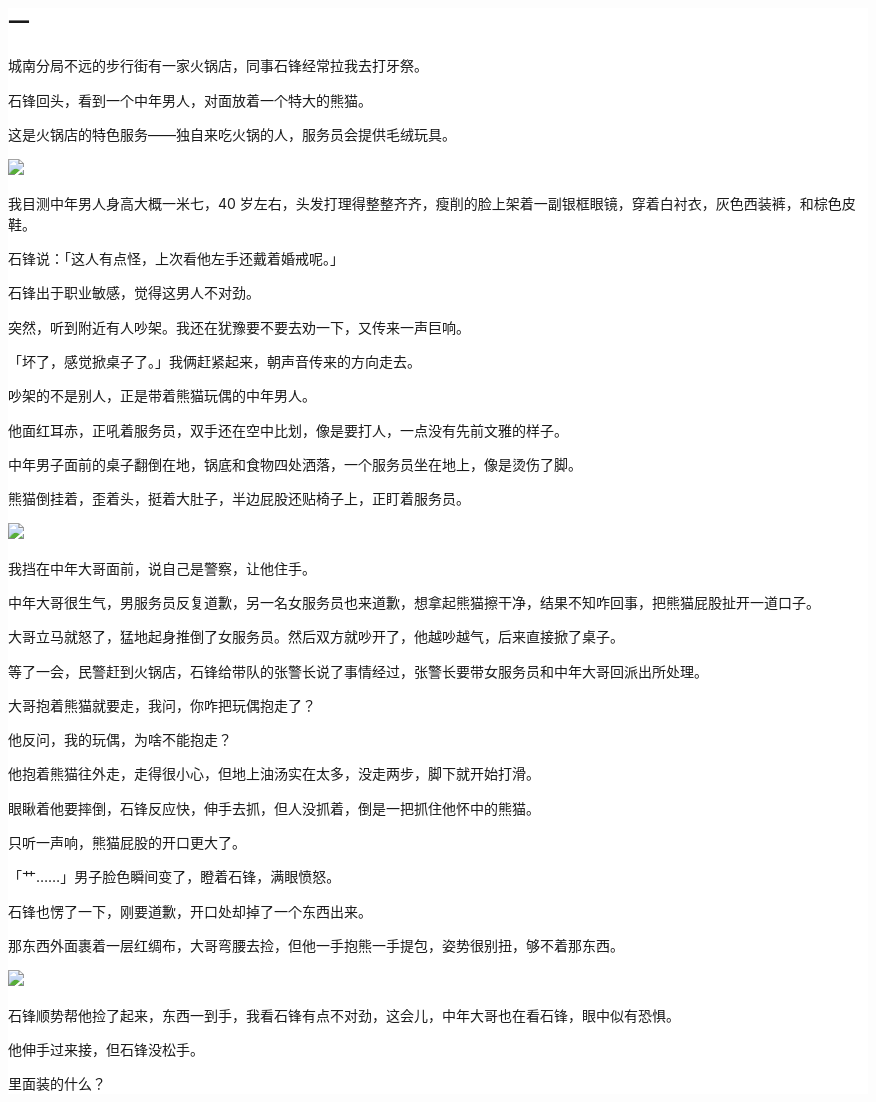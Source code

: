 一
-

城南分局不远的步行街有一家火锅店，同事石锋经常拉我去打牙祭。

石锋回头，看到一个中年男人，对面放着一个特大的熊猫。

这是火锅店的特色服务——独自来吃火锅的人，服务员会提供毛绒玩具。

![](https://images.weserv.nl/?url=https%3A//pic4.zhimg.com/v2-82bf75dc8f9786f17caab2ef106fd36b_r.jpg%3Fsource%3D1940ef5c)

我目测中年男人身高大概一米七，40 岁左右，头发打理得整整齐齐，瘦削的脸上架着一副银框眼镜，穿着白衬衣，灰色西装裤，和棕色皮鞋。

石锋说：「这人有点怪，上次看他左手还戴着婚戒呢。」

石锋出于职业敏感，觉得这男人不对劲。

突然，听到附近有人吵架。我还在犹豫要不要去劝一下，又传来一声巨响。

「坏了，感觉掀桌子了。」我俩赶紧起来，朝声音传来的方向走去。

吵架的不是别人，正是带着熊猫玩偶的中年男人。

他面红耳赤，正吼着服务员，双手还在空中比划，像是要打人，一点没有先前文雅的样子。

中年男子面前的桌子翻倒在地，锅底和食物四处洒落，一个服务员坐在地上，像是烫伤了脚。

熊猫倒挂着，歪着头，挺着大肚子，半边屁股还贴椅子上，正盯着服务员。

![](https://images.weserv.nl/?url=https%3A//pic2.zhimg.com/v2-6f4b8af1e01eb71e0f431555290ae2a6_r.jpg%3Fsource%3D1940ef5c)

我挡在中年大哥面前，说自己是警察，让他住手。

中年大哥很生气，男服务员反复道歉，另一名女服务员也来道歉，想拿起熊猫擦干净，结果不知咋回事，把熊猫屁股扯开一道口子。

大哥立马就怒了，猛地起身推倒了女服务员。然后双方就吵开了，他越吵越气，后来直接掀了桌子。

等了一会，民警赶到火锅店，石锋给带队的张警长说了事情经过，张警长要带女服务员和中年大哥回派出所处理。

大哥抱着熊猫就要走，我问，你咋把玩偶抱走了？

他反问，我的玩偶，为啥不能抱走？

他抱着熊猫往外走，走得很小心，但地上油汤实在太多，没走两步，脚下就开始打滑。

眼瞅着他要摔倒，石锋反应快，伸手去抓，但人没抓着，倒是一把抓住他怀中的熊猫。

只听一声响，熊猫屁股的开口更大了。

「艹……」男子脸色瞬间变了，瞪着石锋，满眼愤怒。

石锋也愣了一下，刚要道歉，开口处却掉了一个东西出来。

那东西外面裹着一层红绸布，大哥弯腰去捡，但他一手抱熊一手提包，姿势很别扭，够不着那东西。

![](https://images.weserv.nl/?url=https%3A//pic1.zhimg.com/v2-08c151485473073f2fb2e96e9749068d_r.jpg%3Fsource%3D1940ef5c)

石锋顺势帮他捡了起来，东西一到手，我看石锋有点不对劲，这会儿，中年大哥也在看石锋，眼中似有恐惧。

他伸手过来接，但石锋没松手。

里面装的什么？
